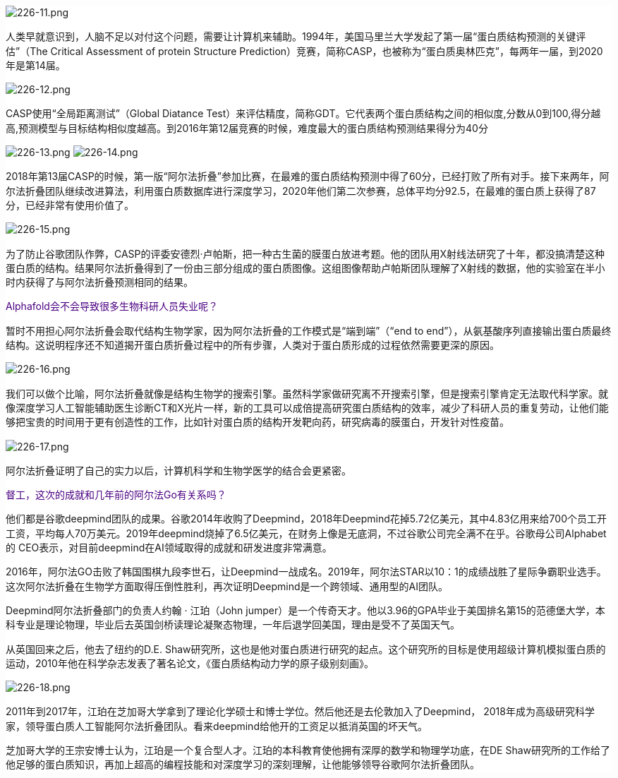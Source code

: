 ![226-11.png](https://img.bedtime.news/2023/09/05/64f73a6f7d776.png)
 
人类早就意识到，人脑不足以对付这个问题，需要让计算机来辅助。1994年，美国马里兰大学发起了第一届“蛋白质结构预测的关键评估”（The Critical Assessment of protein Structure Prediction）竞赛，简称CASP，也被称为“蛋白质奥林匹克”，每两年一届，到2020年是第14届。
 
![226-12.png](https://img.bedtime.news/2023/09/05/64f73a6f6ea19.png)
 
CASP使用“全局距离测试”（Global Diatance Test）来评估精度，简称GDT。它代表两个蛋白质结构之间的相似度,分数从0到100,得分越高,预测模型与目标结构相似度越高。到2016年第12届竞赛的时候，难度最大的蛋白质结构预测结果得分为40分
 
![226-13.png](https://img.bedtime.news/2023/09/05/64f73b19da193.png)
![226-14.png](https://img.bedtime.news/2023/09/05/64f73b1a555c1.png)
 
2018年第13届CASP的时候，第一版“阿尔法折叠”参加比赛，在最难的蛋白质结构预测中得了60分，已经打败了所有对手。接下来两年，阿尔法折叠团队继续改进算法，利用蛋白质数据库进行深度学习，2020年他们第二次参赛，总体平均分92.5，在最难的蛋白质上获得了87分，已经非常有使用价值了。
 
![226-15.png](https://img.bedtime.news/2023/09/05/64f73b1a709ff.png)
 
为了防止谷歌团队作弊，CASP的评委安德烈·卢帕斯，把一种古生菌的膜蛋白放进考题。他的团队用X射线法研究了十年，都没搞清楚这种蛋白质的结构。结果阿尔法折叠得到了一份由三部分组成的蛋白质图像。这组图像帮助卢帕斯团队理解了X射线的数据，他的实验室在半小时内获得了与阿尔法折叠预测相同的结果。

<font color="indigo">Alphafold会不会导致很多生物科研人员失业呢？</font>

暂时不用担心阿尔法折叠会取代结构生物学家，因为阿尔法折叠的工作模式是“端到端”（“end to end”），从氨基酸序列直接输出蛋白质最终结构。这说明程序还不知道揭开蛋白质折叠过程中的所有步骤，人类对于蛋白质形成的过程依然需要更深的原因。
 
![226-16.png](https://img.bedtime.news/2023/09/05/64f73b1990b8b.png)
 
我们可以做个比喻，阿尔法折叠就像是结构生物学的搜索引擎。虽然科学家做研究离不开搜索引擎，但是搜索引擎肯定无法取代科学家。就像深度学习人工智能辅助医生诊断CT和X光片一样，新的工具可以成倍提高研究蛋白质结构的效率，减少了科研人员的重复劳动，让他们能够把宝贵的时间用于更有创造性的工作，比如针对蛋白质的结构开发靶向药，研究病毒的膜蛋白，开发针对性疫苗。
 
![226-17.png](https://img.bedtime.news/2023/09/05/64f73b193a4e8.png)
 
阿尔法折叠证明了自己的实力以后，计算机科学和生物学医学的结合会更紧密。

<font color="indigo">督工，这次的成就和几年前的阿尔法Go有关系吗？</font>

他们都是谷歌deepmind团队的成果。谷歌2014年收购了Deepmind，2018年Deepmind花掉5.72亿美元，其中4.83亿用来给700个员工开工资，平均每人70万美元。2019年deepmind烧掉了6.5亿美元，在财务上像是无底洞，不过谷歌公司完全满不在乎。谷歌母公司Alphabet的 CEO表示，对目前deepmind在AI领域取得的成就和研发进度非常满意。

2016年，阿尔法GO击败了韩国围棋九段李世石，让Deepmind一战成名。2019年，阿尔法STAR以10：1的成绩战胜了星际争霸职业选手。这次阿尔法折叠在生物学方面取得压倒性胜利，再次证明Deepmind是一个跨领域、通用型的AI团队。

Deepmind阿尔法折叠部门的负责人约翰 · 江珀（John jumper）是一个传奇天才。他以3.96的GPA毕业于美国排名第15的范德堡大学，本科专业是理论物理，毕业后去英国剑桥读理论凝聚态物理，一年后退学回美国，理由是受不了英国天气。

从英国回来之后，他去了纽约的D.E. Shaw研究所，这也是他对蛋白质进行研究的起点。这个研究所的目标是使用超级计算机模拟蛋白质的运动，2010年他在科学杂志发表了著名论文，《蛋白质结构动力学的原子级别刻画》。
 
![226-18.png](https://img.bedtime.news/2023/09/05/64f73b1ec7e7f.png)
 
2011年到2017年，江珀在芝加哥大学拿到了理论化学硕士和博士学位。然后他还是去伦敦加入了Deepmind， 2018年成为高级研究科学家，领导蛋白质人工智能阿尔法折叠团队。看来deepmind给他开的工资足以抵消英国的坏天气。

芝加哥大学的王宗安博士认为，江珀是一个复合型人才。江珀的本科教育使他拥有深厚的数学和物理学功底，在DE Shaw研究所的工作给了他足够的蛋白质知识，再加上超高的编程技能和对深度学习的深刻理解，让他能够领导谷歌阿尔法折叠团队。
